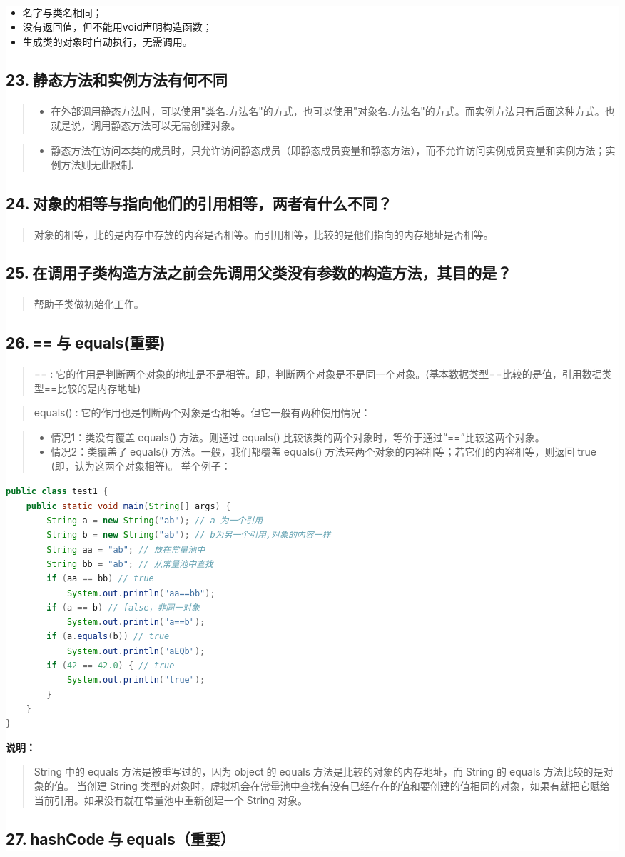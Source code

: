 - 名字与类名相同；
- 没有返回值，但不能用void声明构造函数；
- 生成类的对象时自动执行，无需调用。

## 23. 静态方法和实例方法有何不同

> - 在外部调用静态方法时，可以使用"类名.方法名"的方式，也可以使用"对象名.方法名"的方式。而实例方法只有后面这种方式。也就是说，调用静态方法可以无需创建对象。

> - 静态方法在访问本类的成员时，只允许访问静态成员（即静态成员变量和静态方法），而不允许访问实例成员变量和实例方法；实例方法则无此限制.

## 24. 对象的相等与指向他们的引用相等，两者有什么不同？

> 对象的相等，比的是内存中存放的内容是否相等。而引用相等，比较的是他们指向的内存地址是否相等。

## 25. 在调用子类构造方法之前会先调用父类没有参数的构造方法，其目的是？

> 帮助子类做初始化工作。

## 26. == 与 equals(重要)

> == : 它的作用是判断两个对象的地址是不是相等。即，判断两个对象是不是同一个对象。(基本数据类型==比较的是值，引用数据类型==比较的是内存地址)

> equals() : 它的作用也是判断两个对象是否相等。但它一般有两种使用情况：

> - 情况1：类没有覆盖 equals() 方法。则通过 equals() 比较该类的两个对象时，等价于通过“==”比较这两个对象。
> - 情况2：类覆盖了 equals() 方法。一般，我们都覆盖 equals() 方法来两个对象的内容相等；若它们的内容相等，则返回 true (即，认为这两个对象相等)。
>   举个例子：

```java
public class test1 {
    public static void main(String[] args) {
        String a = new String("ab"); // a 为一个引用
        String b = new String("ab"); // b为另一个引用,对象的内容一样
        String aa = "ab"; // 放在常量池中
        String bb = "ab"; // 从常量池中查找
        if (aa == bb) // true
            System.out.println("aa==bb");
        if (a == b) // false，非同一对象
            System.out.println("a==b");
        if (a.equals(b)) // true
            System.out.println("aEQb");
        if (42 == 42.0) { // true
            System.out.println("true");
        }
    }
}
```

**说明：**

> String 中的 equals 方法是被重写过的，因为 object 的 equals 方法是比较的对象的内存地址，而 String 的 equals 方法比较的是对象的值。
> 当创建 String 类型的对象时，虚拟机会在常量池中查找有没有已经存在的值和要创建的值相同的对象，如果有就把它赋给当前引用。如果没有就在常量池中重新创建一个 String 对象。

## 27. hashCode 与 equals（重要）
